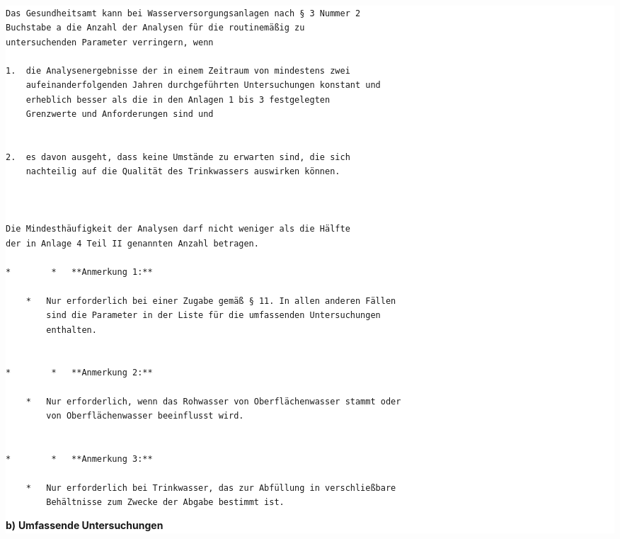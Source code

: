     Das Gesundheitsamt kann bei Wasserversorgungsanlagen nach § 3 Nummer 2
    Buchstabe a die Anzahl der Analysen für die routinemäßig zu
    untersuchenden Parameter verringern, wenn

    1.  die Analysenergebnisse der in einem Zeitraum von mindestens zwei
        aufeinanderfolgenden Jahren durchgeführten Untersuchungen konstant und
        erheblich besser als die in den Anlagen 1 bis 3 festgelegten
        Grenzwerte und Anforderungen sind und


    2.  es davon ausgeht, dass keine Umstände zu erwarten sind, die sich
        nachteilig auf die Qualität des Trinkwassers auswirken können.



    Die Mindesthäufigkeit der Analysen darf nicht weniger als die Hälfte
    der in Anlage 4 Teil II genannten Anzahl betragen.

    *        *   **Anmerkung 1:**

        *   Nur erforderlich bei einer Zugabe gemäß § 11. In allen anderen Fällen
            sind die Parameter in der Liste für die umfassenden Untersuchungen
            enthalten.


    *        *   **Anmerkung 2:**

        *   Nur erforderlich, wenn das Rohwasser von Oberflächenwasser stammt oder
            von Oberflächenwasser beeinflusst wird.


    *        *   **Anmerkung 3:**

        *   Nur erforderlich bei Trinkwasser, das zur Abfüllung in verschließbare
            Behältnisse zum Zwecke der Abgabe bestimmt ist.





**b)** **Umfassende Untersuchungen**

